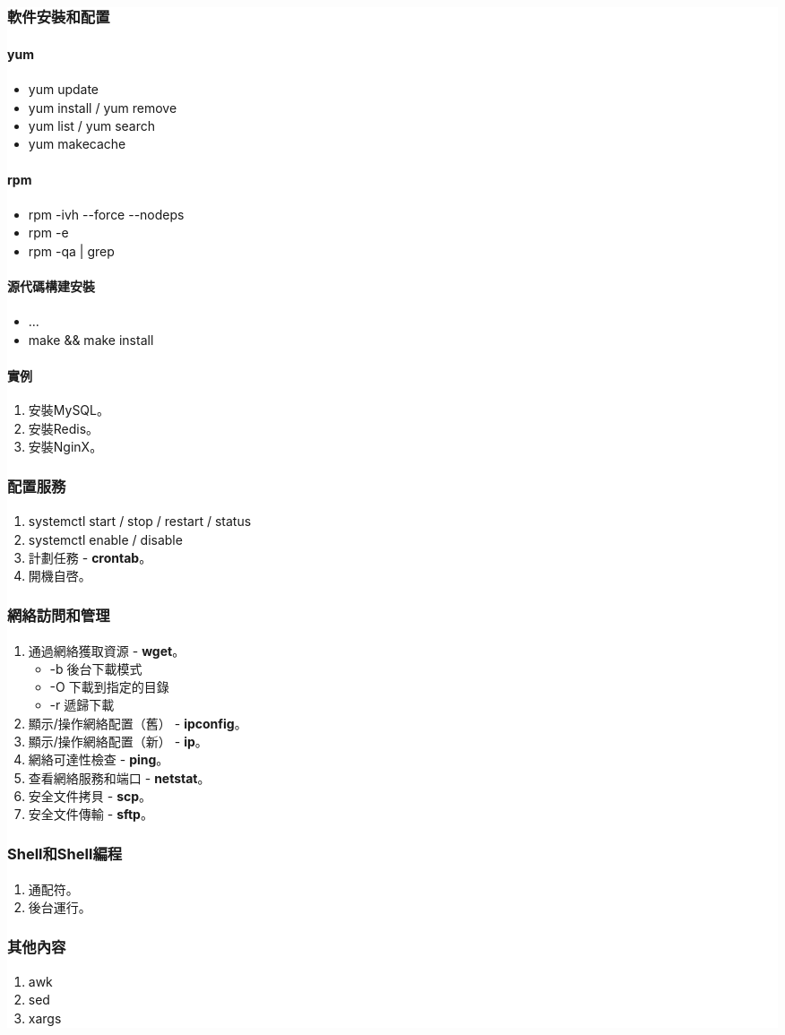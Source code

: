 ### 軟件安裝和配置

#### yum

- yum update
- yum install / yum remove
- yum list / yum search
- yum makecache

#### rpm

- rpm -ivh \-\-force \-\-nodeps
- rpm -e 
- rpm -qa | grep

#### 源代碼構建安裝

- ...
- make && make install

#### 實例

1. 安裝MySQL。
2. 安裝Redis。
3. 安裝NginX。

### 配置服務

1. systemctl start / stop / restart / status
2. systemctl enable / disable
3. 計劃任務 - **crontab**。
4. 開機自啓。

### 網絡訪問和管理

1. 通過網絡獲取資源 - **wget**。
   - -b 後台下載模式
   - -O 下載到指定的目錄
   - -r 遞歸下載
2. 顯示/操作網絡配置（舊） - **ipconfig**。
3. 顯示/操作網絡配置（新） - **ip**。
4. 網絡可達性檢查 - **ping**。
5. 查看網絡服務和端口 - **netstat**。
6. 安全文件拷貝 - **scp**。
7. 安全文件傳輸 - **sftp**。

### Shell和Shell編程

1. 通配符。
2. 後台運行。

### 其他內容

1. awk
2. sed
3. xargs
